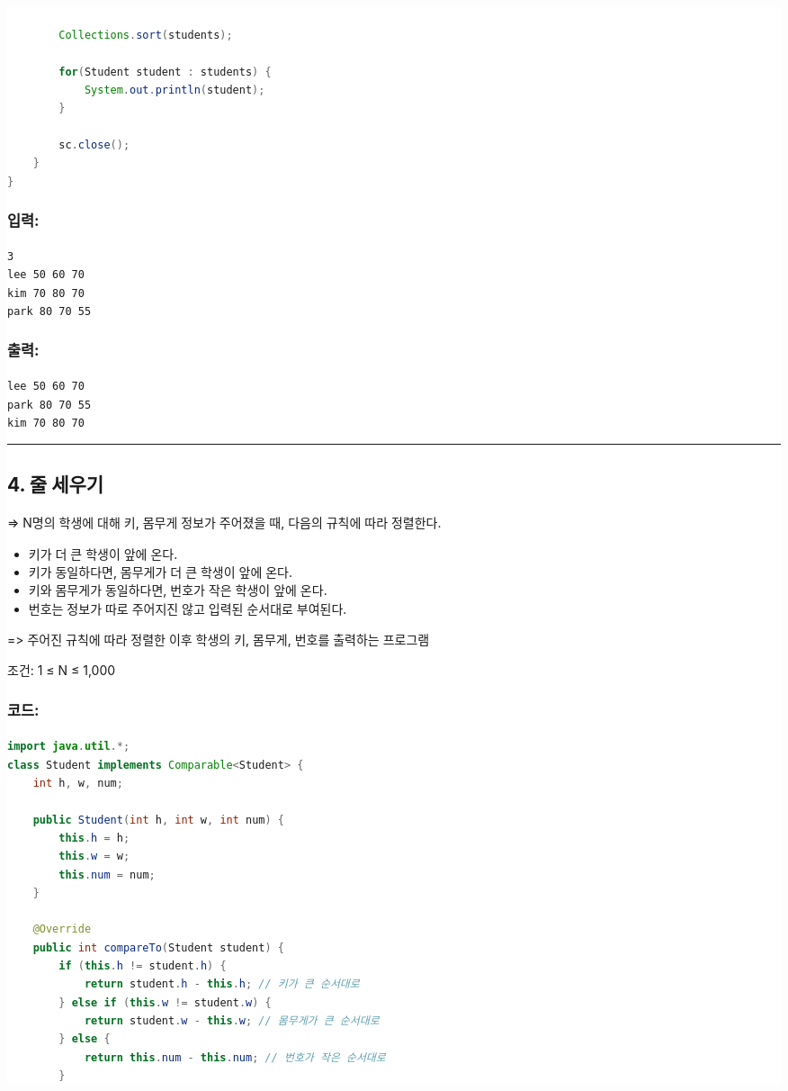 ```java

        Collections.sort(students);

        for(Student student : students) {
            System.out.println(student);
        }

        sc.close();
    }
}
```

### 입력:

```
3
lee 50 60 70
kim 70 80 70
park 80 70 55
```

### 출력:

```
lee 50 60 70
park 80 70 55
kim 70 80 70
```

---

## 4. 줄 세우기

=> N명의 학생에 대해 키, 몸무게 정보가 주어졌을 때, 다음의 규칙에 따라 정렬한다.

- 키가 더 큰 학생이 앞에 온다.
- 키가 동일하다면, 몸무게가 더 큰 학생이 앞에 온다.
- 키와 몸무게가 동일하다면, 번호가 작은 학생이 앞에 온다.
- 번호는 정보가 따로 주어지진 않고 입력된 순서대로 부여된다.

=> 주어진 규칙에 따라 정렬한 이후 학생의 키, 몸무게, 번호를 출력하는 프로그램

조건: 1 ≤ N ≤ 1,000

### 코드:

```java
import java.util.*;
class Student implements Comparable<Student> {
    int h, w, num;

    public Student(int h, int w, int num) {
        this.h = h;
        this.w = w;
        this.num = num;
    }

    @Override
    public int compareTo(Student student) {
        if (this.h != student.h) {
            return student.h - this.h; // 키가 큰 순서대로
        } else if (this.w != student.w) {
            return student.w - this.w; // 몸무게가 큰 순서대로
        } else {
            return this.num - this.num; // 번호가 작은 순서대로
        }
```